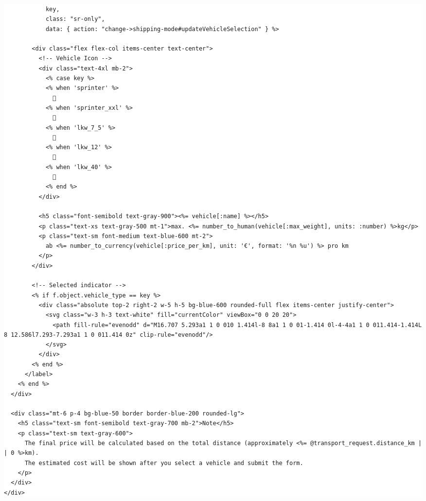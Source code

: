 ```erb
            key,
            class: "sr-only",
            data: { action: "change->shipping-mode#updateVehicleSelection" } %>

        <div class="flex flex-col items-center text-center">
          <!-- Vehicle Icon -->
          <div class="text-4xl mb-2">
            <% case key %>
            <% when 'sprinter' %>
              🚐
            <% when 'sprinter_xxl' %>
              🚐
            <% when 'lkw_7_5' %>
              🚚
            <% when 'lkw_12' %>
              🚛
            <% when 'lkw_40' %>
              🚛
            <% end %>
          </div>

          <h5 class="font-semibold text-gray-900"><%= vehicle[:name] %></h5>
          <p class="text-xs text-gray-500 mt-1">max. <%= number_to_human(vehicle[:max_weight], units: :number) %>kg</p>
          <p class="text-sm font-medium text-blue-600 mt-2">
            ab <%= number_to_currency(vehicle[:price_per_km], unit: '€', format: '%n %u') %> pro km
          </p>
        </div>

        <!-- Selected indicator -->
        <% if f.object.vehicle_type == key %>
          <div class="absolute top-2 right-2 w-5 h-5 bg-blue-600 rounded-full flex items-center justify-center">
            <svg class="w-3 h-3 text-white" fill="currentColor" viewBox="0 0 20 20">
              <path fill-rule="evenodd" d="M16.707 5.293a1 1 0 010 1.414l-8 8a1 1 0 01-1.414 0l-4-4a1 1 0 011.414-1.414L8 12.586l7.293-7.293a1 1 0 011.414 0z" clip-rule="evenodd"/>
            </svg>
          </div>
        <% end %>
      </label>
    <% end %>
  </div>

  <div class="mt-6 p-4 bg-blue-50 border border-blue-200 rounded-lg">
    <h5 class="text-sm font-semibold text-gray-700 mb-2">Note</h5>
    <p class="text-sm text-gray-600">
      The final price will be calculated based on the total distance (approximately <%= @transport_request.distance_km || 0 %>km).
      The estimated cost will be shown after you select a vehicle and submit the form.
    </p>
  </div>
</div>
```
